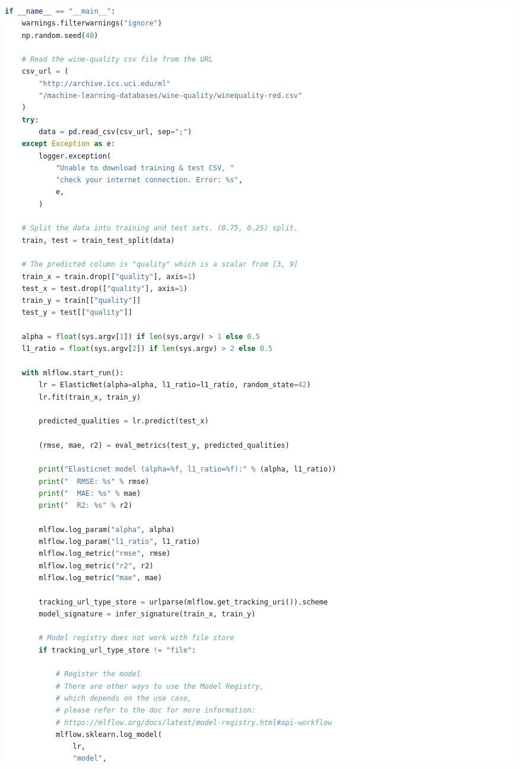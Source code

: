 ```python
if __name__ == "__main__":
    warnings.filterwarnings("ignore")
    np.random.seed(40)

    # Read the wine-quality csv file from the URL
    csv_url = (
        "http://archive.ics.uci.edu/ml"
        "/machine-learning-databases/wine-quality/winequality-red.csv"
    )
    try:
        data = pd.read_csv(csv_url, sep=";")
    except Exception as e:
        logger.exception(
            "Unable to download training & test CSV, "
            "check your internet connection. Error: %s",
            e,
        )

    # Split the data into training and test sets. (0.75, 0.25) split.
    train, test = train_test_split(data)

    # The predicted column is "quality" which is a scalar from [3, 9]
    train_x = train.drop(["quality"], axis=1)
    test_x = test.drop(["quality"], axis=1)
    train_y = train[["quality"]]
    test_y = test[["quality"]]

    alpha = float(sys.argv[1]) if len(sys.argv) > 1 else 0.5
    l1_ratio = float(sys.argv[2]) if len(sys.argv) > 2 else 0.5

    with mlflow.start_run():
        lr = ElasticNet(alpha=alpha, l1_ratio=l1_ratio, random_state=42)
        lr.fit(train_x, train_y)

        predicted_qualities = lr.predict(test_x)

        (rmse, mae, r2) = eval_metrics(test_y, predicted_qualities)

        print("Elasticnet model (alpha=%f, l1_ratio=%f):" % (alpha, l1_ratio))
        print("  RMSE: %s" % rmse)
        print("  MAE: %s" % mae)
        print("  R2: %s" % r2)

        mlflow.log_param("alpha", alpha)
        mlflow.log_param("l1_ratio", l1_ratio)
        mlflow.log_metric("rmse", rmse)
        mlflow.log_metric("r2", r2)
        mlflow.log_metric("mae", mae)

        tracking_url_type_store = urlparse(mlflow.get_tracking_uri()).scheme
        model_signature = infer_signature(train_x, train_y)

        # Model registry does not work with file store
        if tracking_url_type_store != "file":

            # Register the model
            # There are other ways to use the Model Registry,
            # which depends on the use case,
            # please refer to the doc for more information:
            # https://mlflow.org/docs/latest/model-registry.html#api-workflow
            mlflow.sklearn.log_model(
                lr,
                "model",
```